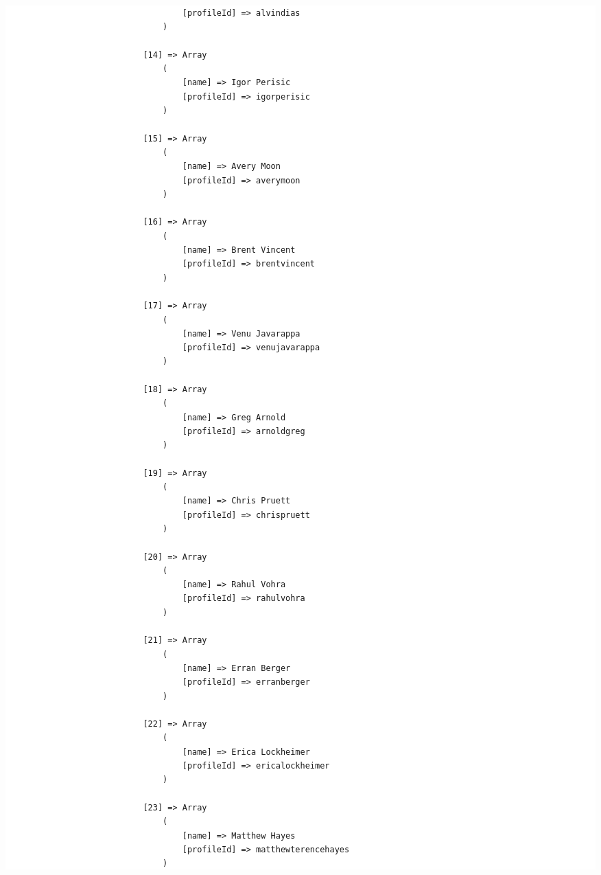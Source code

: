 ``` Extracting Facebook posts:
                                    [profileId] => alvindias
                                )

                            [14] => Array
                                (
                                    [name] => Igor Perisic
                                    [profileId] => igorperisic
                                )

                            [15] => Array
                                (
                                    [name] => Avery Moon
                                    [profileId] => averymoon
                                )

                            [16] => Array
                                (
                                    [name] => Brent Vincent
                                    [profileId] => brentvincent
                                )

                            [17] => Array
                                (
                                    [name] => Venu Javarappa
                                    [profileId] => venujavarappa
                                )

                            [18] => Array
                                (
                                    [name] => Greg Arnold
                                    [profileId] => arnoldgreg
                                )

                            [19] => Array
                                (
                                    [name] => Chris Pruett
                                    [profileId] => chrispruett
                                )

                            [20] => Array
                                (
                                    [name] => Rahul Vohra
                                    [profileId] => rahulvohra
                                )

                            [21] => Array
                                (
                                    [name] => Erran Berger
                                    [profileId] => erranberger
                                )

                            [22] => Array
                                (
                                    [name] => Erica Lockheimer
                                    [profileId] => ericalockheimer
                                )

                            [23] => Array
                                (
                                    [name] => Matthew Hayes
                                    [profileId] => matthewterencehayes
                                )

```